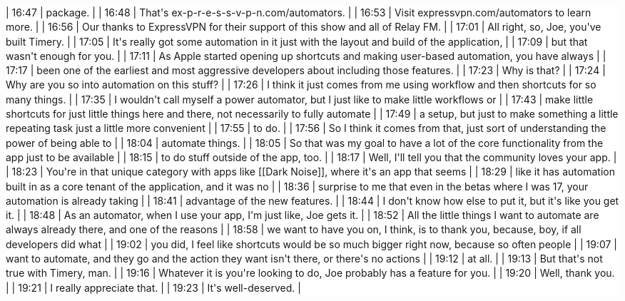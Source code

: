 | 16:47      | package.                                                                                             |
| 16:48      | That's ex-p-r-e-s-s-v-p-n.com/automators.                                                      |
| 16:53      | Visit expressvpn.com/automators to learn more.                                                 |
| 16:56      | Our thanks to ExpressVPN for their support of this show and all of Relay FM.                        |
| 17:01      | All right, so, Joe, you've built Timery.                                                             |
| 17:05      | It's really got some automation in it just with the layout and build of the application,             |
| 17:09      | but that wasn't enough for you.                                                                      |
| 17:11      | As Apple started opening up shortcuts and making user-based automation, you have always              |
| 17:17      | been one of the earliest and most aggressive developers about including those features.              |
| 17:23      | Why is that?                                                                                         |
| 17:24      | Why are you so into automation on this stuff?                                                        |
| 17:26      | I think it just comes from me using workflow and then shortcuts for so many things.                  |
| 17:35      | I wouldn't call myself a power automator, but I just like to make little workflows or                |
| 17:43      | make little shortcuts for just little things here and there, not necessarily to fully automate       |
| 17:49      | a setup, but just to make something a little repeating task just a little more convenient            |
| 17:55      | to do.                                                                                               |
| 17:56      | So I think it comes from that, just sort of understanding the power of being able to                 |
| 18:04      | automate things.                                                                                     |
| 18:05      | So that was my goal to have a lot of the core functionality from the app just to be available        |
| 18:15      | to do stuff outside of the app, too.                                                                 |
| 18:17      | Well, I'll tell you that the community loves your app.                                               |
| 18:23      | You're in that unique category with apps like [[Dark Noise]], where it's an app that seems               |
| 18:29      | like it has automation built in as a core tenant of the application, and it was no                   |
| 18:36      | surprise to me that even in the betas where I was 17, your automation is already taking              |
| 18:41      | advantage of the new features.                                                                       |
| 18:44      | I don't know how else to put it, but it's like you get it.                                           |
| 18:48      | As an automator, when I use your app, I'm just like, Joe gets it.                                    |
| 18:52      | All the little things I want to automate are always already there, and one of the reasons            |
| 18:58      | we want to have you on, I think, is to thank you, because, boy, if all developers did what           |
| 19:02      | you did, I feel like shortcuts would be so much bigger right now, because so often people            |
| 19:07      | want to automate, and they go and the action they want isn't there, or there's no actions            |
| 19:12      | at all.                                                                                              |
| 19:13      | But that's not true with Timery, man.                                                                |
| 19:16      | Whatever it is you're looking to do, Joe probably has a feature for you.                             |
| 19:20      | Well, thank you.                                                                                     |
| 19:21      | I really appreciate that.                                                                            |
| 19:23      | It's well-deserved.                                                                                  |